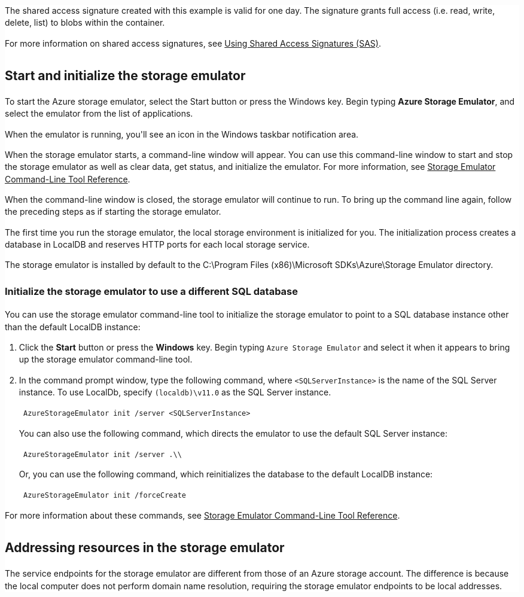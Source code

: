 The shared access signature created with this example is valid for one day. The signature grants full access (i.e. read, write, delete, list) to blobs within the container.

For more information on shared access signatures, see [Using Shared Access Signatures (SAS)](storage-dotnet-shared-access-signature-part-1.md).

## Start and initialize the storage emulator
To start the Azure storage emulator, select the Start button or press the Windows key. Begin typing **Azure Storage Emulator**, and select the emulator from the list of applications.

When the emulator is running, you'll see an icon in the Windows taskbar notification area.

When the storage emulator starts, a command-line window will appear. You can use this command-line window to start and stop the storage emulator as well as clear data, get status, and initialize the emulator. For more information, see [Storage Emulator Command-Line Tool Reference](#storage-emulator-command-line-tool-reference).

When the command-line window is closed, the storage emulator will continue to run. To bring up the command line again, follow the preceding steps as if starting the storage emulator.

The first time you run the storage emulator, the local storage environment is initialized for you. The initialization process creates a database in LocalDB and reserves HTTP ports for each local storage service.

The storage emulator is installed by default to the C:\Program Files (x86)\Microsoft SDKs\Azure\Storage Emulator directory.

### Initialize the storage emulator to use a different SQL database
You can use the storage emulator command-line tool to initialize the storage emulator to point to a SQL database instance other than the default LocalDB instance:

1. Click the **Start** button or press the **Windows** key. Begin typing `Azure Storage Emulator` and select it when it appears to bring up the storage emulator command-line tool.
2. In the command prompt window, type the following command, where `<SQLServerInstance>` is the name of the SQL Server instance. To use LocalDb, specify `(localdb)\v11.0` as the SQL Server instance.

        AzureStorageEmulator init /server <SQLServerInstance>

    You can also use the following command, which directs the emulator to use the default SQL Server instance:

        AzureStorageEmulator init /server .\\

    Or, you can use the following command, which reinitializes the database to the default LocalDB instance:

        AzureStorageEmulator init /forceCreate

For more information about these commands, see [Storage Emulator Command-Line Tool Reference](#storage-emulator-command-line-tool-reference).

## Addressing resources in the storage emulator
The service endpoints for the storage emulator are different from those of an Azure storage account. The difference is because the local computer does not perform domain name resolution, requiring the storage emulator endpoints to be local addresses.
